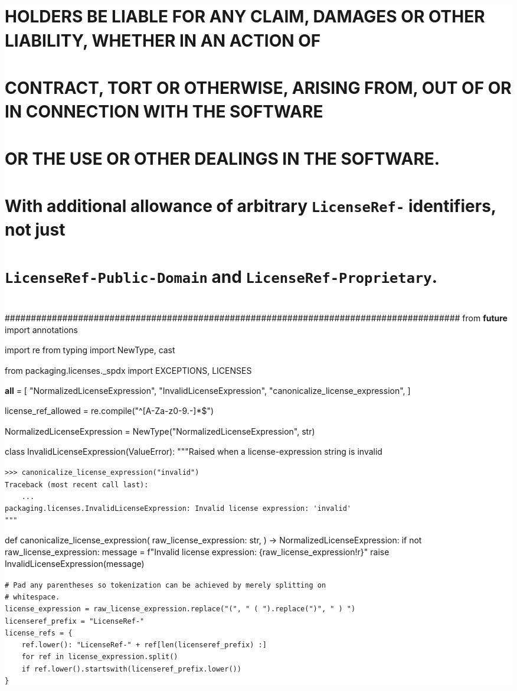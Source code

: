 # HOLDERS BE LIABLE FOR ANY CLAIM, DAMAGES OR OTHER LIABILITY, WHETHER IN AN ACTION OF
# CONTRACT, TORT OR OTHERWISE, ARISING FROM, OUT OF OR IN CONNECTION WITH THE SOFTWARE
# OR THE USE OR OTHER DEALINGS IN THE SOFTWARE.
#
#
# With additional allowance of arbitrary `LicenseRef-` identifiers, not just
# `LicenseRef-Public-Domain` and `LicenseRef-Proprietary`.
#
#######################################################################################
from __future__ import annotations

import re
from typing import NewType, cast

from packaging.licenses._spdx import EXCEPTIONS, LICENSES

__all__ = [
    "NormalizedLicenseExpression",
    "InvalidLicenseExpression",
    "canonicalize_license_expression",
]

license_ref_allowed = re.compile("^[A-Za-z0-9.-]*$")

NormalizedLicenseExpression = NewType("NormalizedLicenseExpression", str)


class InvalidLicenseExpression(ValueError):
    """Raised when a license-expression string is invalid

    >>> canonicalize_license_expression("invalid")
    Traceback (most recent call last):
        ...
    packaging.licenses.InvalidLicenseExpression: Invalid license expression: 'invalid'
    """


def canonicalize_license_expression(
    raw_license_expression: str,
) -> NormalizedLicenseExpression:
    if not raw_license_expression:
        message = f"Invalid license expression: {raw_license_expression!r}"
        raise InvalidLicenseExpression(message)

    # Pad any parentheses so tokenization can be achieved by merely splitting on
    # whitespace.
    license_expression = raw_license_expression.replace("(", " ( ").replace(")", " ) ")
    licenseref_prefix = "LicenseRef-"
    license_refs = {
        ref.lower(): "LicenseRef-" + ref[len(licenseref_prefix) :]
        for ref in license_expression.split()
        if ref.lower().startswith(licenseref_prefix.lower())
    }
